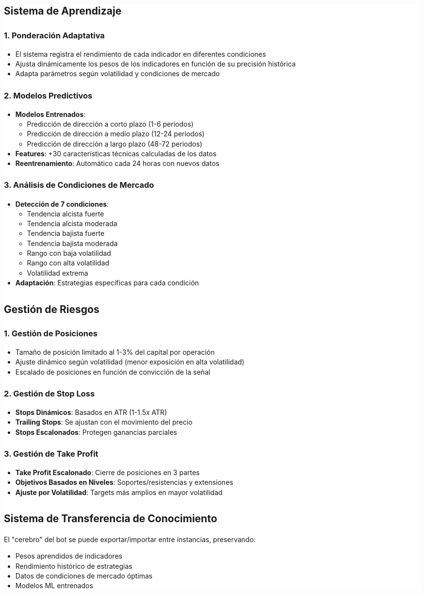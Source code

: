 ## Sistema de Aprendizaje

### 1. Ponderación Adaptativa
- El sistema registra el rendimiento de cada indicador en diferentes condiciones
- Ajusta dinámicamente los pesos de los indicadores en función de su precisión histórica
- Adapta parámetros según volatilidad y condiciones de mercado

### 2. Modelos Predictivos
- **Modelos Entrenados**:
  - Predicción de dirección a corto plazo (1-6 periodos)
  - Predicción de dirección a medio plazo (12-24 periodos)
  - Predicción de dirección a largo plazo (48-72 periodos)
- **Features**: +30 características técnicas calculadas de los datos
- **Reentrenamiento**: Automático cada 24 horas con nuevos datos

### 3. Análisis de Condiciones de Mercado
- **Detección de 7 condiciones**:
  - Tendencia alcista fuerte
  - Tendencia alcista moderada
  - Tendencia bajista fuerte
  - Tendencia bajista moderada
  - Rango con baja volatilidad
  - Rango con alta volatilidad
  - Volatilidad extrema
- **Adaptación**: Estrategias específicas para cada condición

## Gestión de Riesgos

### 1. Gestión de Posiciones
- Tamaño de posición limitado al 1-3% del capital por operación
- Ajuste dinámico según volatilidad (menor exposición en alta volatilidad)
- Escalado de posiciones en función de convicción de la señal

### 2. Gestión de Stop Loss
- **Stops Dinámicos**: Basados en ATR (1-1.5x ATR)
- **Trailing Stops**: Se ajustan con el movimiento del precio
- **Stops Escalonados**: Protegen ganancias parciales

### 3. Gestión de Take Profit
- **Take Profit Escalonado**: Cierre de posiciones en 3 partes
- **Objetivos Basados en Niveles**: Soportes/resistencias y extensiones
- **Ajuste por Volatilidad**: Targets más amplios en mayor volatilidad

## Sistema de Transferencia de Conocimiento

El "cerebro" del bot se puede exportar/importar entre instancias, preservando:
- Pesos aprendidos de indicadores
- Rendimiento histórico de estrategias
- Datos de condiciones de mercado óptimas
- Modelos ML entrenados
